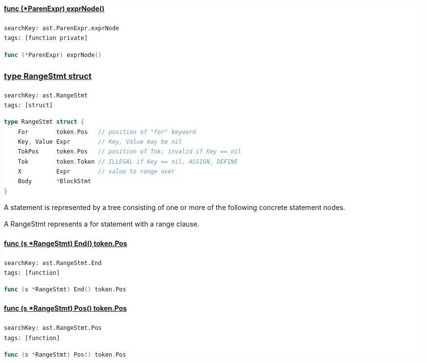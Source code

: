 #### <a id="ParenExpr.exprNode" href="#ParenExpr.exprNode">func (*ParenExpr) exprNode()</a>

```
searchKey: ast.ParenExpr.exprNode
tags: [function private]
```

```Go
func (*ParenExpr) exprNode()
```

### <a id="RangeStmt" href="#RangeStmt">type RangeStmt struct</a>

```
searchKey: ast.RangeStmt
tags: [struct]
```

```Go
type RangeStmt struct {
	For        token.Pos   // position of "for" keyword
	Key, Value Expr        // Key, Value may be nil
	TokPos     token.Pos   // position of Tok; invalid if Key == nil
	Tok        token.Token // ILLEGAL if Key == nil, ASSIGN, DEFINE
	X          Expr        // value to range over
	Body       *BlockStmt
}
```

A statement is represented by a tree consisting of one or more of the following concrete statement nodes. 

A RangeStmt represents a for statement with a range clause. 

#### <a id="RangeStmt.End" href="#RangeStmt.End">func (s *RangeStmt) End() token.Pos</a>

```
searchKey: ast.RangeStmt.End
tags: [function]
```

```Go
func (s *RangeStmt) End() token.Pos
```

#### <a id="RangeStmt.Pos" href="#RangeStmt.Pos">func (s *RangeStmt) Pos() token.Pos</a>

```
searchKey: ast.RangeStmt.Pos
tags: [function]
```

```Go
func (s *RangeStmt) Pos() token.Pos
```
